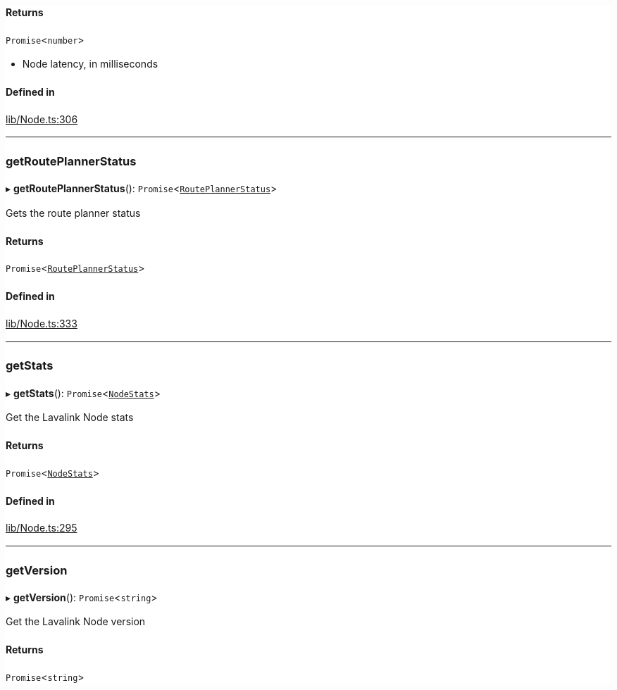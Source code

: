 #### Returns

`Promise`\<`number`\>

- Node latency, in milliseconds

#### Defined in

[lib/Node.ts:306](https://github.com/hmes98318/LavaShark/blob/f32fcc81c4b5b95e62c43d544e14f8b81f1be683/src/lib/Node.ts#L306)

___

### getRoutePlannerStatus

▸ **getRoutePlannerStatus**(): `Promise`\<[`RoutePlannerStatus`](../types/Node.types.md#routeplannerstatus)\>

Gets the route planner status

#### Returns

`Promise`\<[`RoutePlannerStatus`](../types/Node.types.md#routeplannerstatus)\>

#### Defined in

[lib/Node.ts:333](https://github.com/hmes98318/LavaShark/blob/f32fcc81c4b5b95e62c43d544e14f8b81f1be683/src/lib/Node.ts#L333)

___

### getStats

▸ **getStats**(): `Promise`\<[`NodeStats`](../types/Node.types.md#nodestats)\>

Get the Lavalink Node stats

#### Returns

`Promise`\<[`NodeStats`](../types/Node.types.md#nodestats)\>

#### Defined in

[lib/Node.ts:295](https://github.com/hmes98318/LavaShark/blob/f32fcc81c4b5b95e62c43d544e14f8b81f1be683/src/lib/Node.ts#L295)

___

### getVersion

▸ **getVersion**(): `Promise`\<`string`\>

Get the Lavalink Node version

#### Returns

`Promise`\<`string`\>
